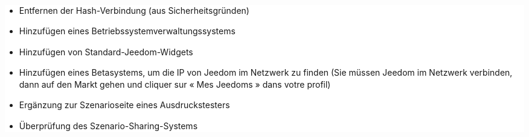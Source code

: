 -   Entfernen der Hash-Verbindung (aus Sicherheitsgründen)

-   Hinzufügen eines Betriebssystemverwaltungssystems

-   Hinzufügen von Standard-Jeedom-Widgets

-   Hinzufügen eines Betasystems, um die IP von Jeedom im Netzwerk zu finden
    (Sie müssen Jeedom im Netzwerk verbinden, dann auf den Markt gehen und
    cliquer sur « Mes Jeedoms » dans votre profil)

-   Ergänzung zur Szenarioseite eines Ausdruckstesters

-   Überprüfung des Szenario-Sharing-Systems
